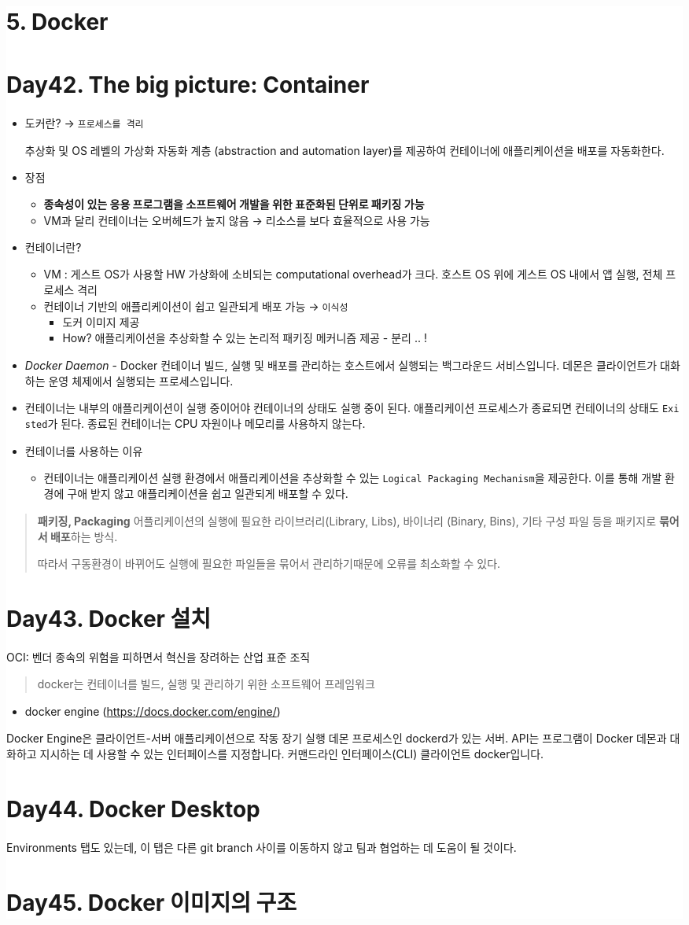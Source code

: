 # 5. Docker

# Day42. The big picture: Container

- 도커란? → `프로세스를 격리`
    
    추상화 및 OS 레벨의 가상화 자동화 계층 (abstraction and automation layer)를 제공하여 컨테이너에 애플리케이션을 배포를 자동화한다.
    
- 장점
    - **종속성이 있는 응용 프로그램을 소프트웨어 개발을 위한 표준화된 단위로 패키징 가능**
    - VM과 달리 컨테이너는 오버헤드가 높지 않음 → 리소스를 보다 효율적으로 사용 가능
- 컨테이너란?
    - VM : 게스트 OS가 사용할 HW 가상화에 소비되는 computational overhead가 크다. 호스트 OS 위에 게스트 OS 내에서 앱 실행, 전체 프로세스 격리
    - 컨테이너 기반의 애플리케이션이 쉽고 일관되게 배포 가능 → `이식성`
        - 도커 이미지 제공
        - How? 애플리케이션을 추상화할 수 있는 논리적 패키징 메커니즘 제공 - 분리 .. !
- *Docker Daemon* - Docker 컨테이너 빌드, 실행 및 배포를 관리하는 호스트에서 실행되는 백그라운드 서비스입니다. 데몬은 클라이언트가 대화하는 운영 체제에서 실행되는 프로세스입니다.
- 컨테이너는 내부의 애플리케이션이 실행 중이어야 컨테이너의 상태도 실행 중이 된다. 애플리케이션 프로세스가 종료되면 컨테이너의 상태도 `Existed`가 된다. 종료된 컨테이너는 CPU 자원이나 메모리를 사용하지 않는다.

- 컨테이너를 사용하는 이유
    - 컨테이너는 애플리케이션 실행 환경에서 애플리케이션을 추상화할 수 있는 `Logical Packaging Mechanism`을 제공한다. 이를 통해 개발 환경에 구애 받지 않고 애플리케이션을 쉽고 일관되게 배포할 수 있다.

> **패키징, Packaging**
> 어플리케이션의 실행에 필요한 라이브러리(Library, Libs), 바이너리 (Binary, Bins), 기타 구성 파일 등을 패키지로 **묶어서 배포**하는 방식.
> 
>  따라서 구동환경이 바뀌어도 실행에 필요한 파일들을 묶어서 관리하기때문에 오류를 최소화할 수 있다.
> 

# Day43. Docker 설치

OCI: 벤더 종속의 위험을 피하면서 혁신을 장려하는 산업 표준 조직

> docker는 컨테이너를 빌드, 실행 및 관리하기 위한 소프트웨어 프레임워크
> 

- docker engine (https://docs.docker.com/engine/)

Docker Engine은 클라이언트-서버 애플리케이션으로 작동
장기 실행 데몬 프로세스인 dockerd가 있는 서버.
API는 프로그램이 Docker 데몬과 대화하고 지시하는 데 사용할 수 있는 인터페이스를 지정합니다.
커맨드라인 인터페이스(CLI) 클라이언트 docker입니다.

# Day44. Docker Desktop

Environments 탭도 있는데, 이 탭은 다른 git branch 사이를 이동하지 않고 팀과 협업하는 데 도움이 될 것이다.

# Day45. Docker 이미지의 구조
